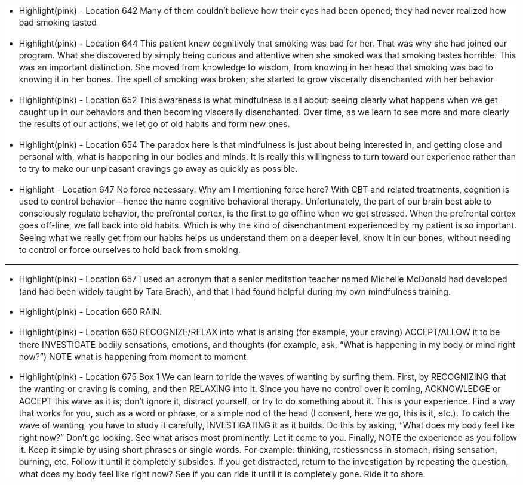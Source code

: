 * Highlight(pink) - Location 642
  Many of them couldn’t believe how their eyes had been opened; they had never realized how bad smoking tasted

* Highlight(pink) - Location 644
  This patient knew cognitively that smoking was bad for her. That was why she had joined our program. What she discovered by simply being curious and attentive when she smoked was that smoking tastes horrible. This was an important distinction. She moved from knowledge to wisdom, from knowing in her head that smoking was bad to knowing it in her bones. The spell of smoking was broken; she started to grow viscerally disenchanted with her behavior

* Highlight(pink) - Location 652
  This awareness is what mindfulness is all about: seeing clearly what happens when we get caught up in our behaviors and then becoming viscerally disenchanted. Over time, as we learn to see more and more clearly the results of our actions, we let go of old habits and form new ones.

* Highlight(pink) - Location 654
  The paradox here is that mindfulness is just about being interested in, and getting close and personal with, what is happening in our bodies and minds. It is really this willingness to turn toward our experience rather than to try to make our unpleasant cravings go away as quickly as possible.

* Highlight - Location 647
  No force necessary. Why am I mentioning force here? With CBT and related treatments, cognition is used to control behavior—hence the name cognitive behavioral therapy. Unfortunately, the part of our brain best able to consciously regulate behavior, the prefrontal cortex, is the first to go offline when we get stressed. When the prefrontal cortex goes off-line, we fall back into old habits. Which is why the kind of disenchantment experienced by my patient is so important. Seeing what we really get from our habits helps us understand them on a deeper level, know it in our bones, without needing to control or force ourselves to hold back from smoking.

---

* Highlight(pink) - Location 657 
  I used an acronym that a senior meditation teacher named Michelle McDonald had developed (and had been widely taught by Tara Brach), and that I had found helpful during my own mindfulness training.

* Highlight(pink) - Location 660
  RAIN.

* Highlight(pink) - Location 660
  RECOGNIZE/RELAX into what is arising (for example, your craving) ACCEPT/ALLOW it to be there INVESTIGATE bodily sensations, emotions, and thoughts (for example, ask, “What is happening in my body or mind right now?”) NOTE what is happening from moment to moment

* Highlight(pink) - Location 675
  Box 1 We can learn to ride the waves of wanting by surfing them. First, by RECOGNIZING that the wanting or craving is coming, and then RELAXING into it. Since you have no control over it coming, ACKNOWLEDGE or ACCEPT this wave as it is; don’t ignore it, distract yourself, or try to do something about it. This is your experience. Find a way that works for you, such as a word or phrase, or a simple nod of the head (I consent, here we go, this is it, etc.). To catch the wave of wanting, you have to study it carefully, INVESTIGATING it as it builds. Do this by asking, “What does my body feel like right now?” Don’t go looking. See what arises most prominently. Let it come to you. Finally, NOTE the experience as you follow it. Keep it simple by using short phrases or single words. For example: thinking, restlessness in stomach, rising sensation, burning, etc. Follow it until it completely subsides. If you get distracted, return to the investigation by repeating the question, what does my body feel like right now? See if you can ride it until it is completely gone. Ride it to shore.
